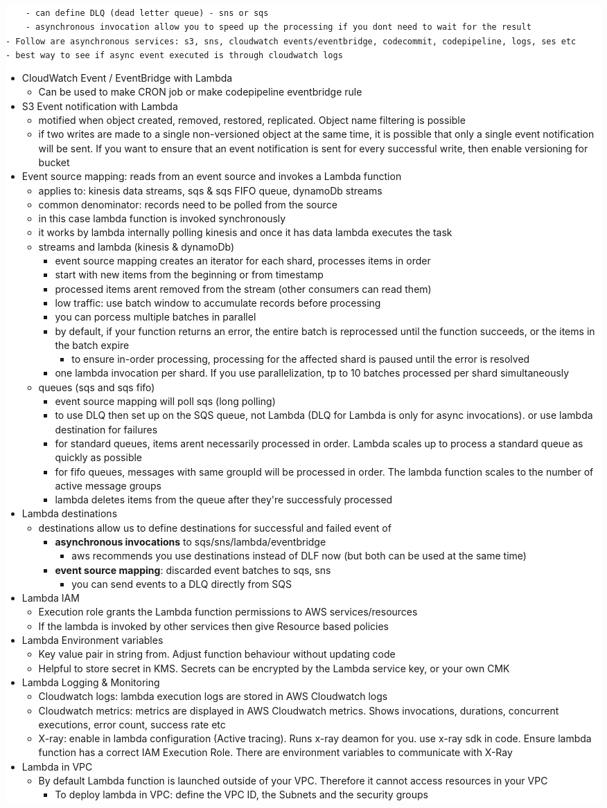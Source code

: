         - can define DLQ (dead letter queue) - sns or sqs
        - asynchronous invocation allow you to speed up the processing if you dont need to wait for the result
    - Follow are asynchronous services: s3, sns, cloudwatch events/eventbridge, codecommit, codepipeline, logs, ses etc
    - best way to see if async event executed is through cloudwatch logs
- CloudWatch Event / EventBridge with Lambda
    - Can be used to make CRON job or make codepipeline eventbridge rule
- S3 Event notification with Lambda
    - motified when object created, removed, restored, replicated. Object name filtering is possible
    - if two writes are made to a single non-versioned object at the same time, it is possible that only a single event notification will be sent. If you want to ensure that an event notification is sent for every successful write, then enable versioning for bucket
- Event source mapping: reads from an event source and invokes a Lambda function
    - applies to: kinesis data streams, sqs & sqs FIFO queue, dynamoDb streams
    - common denominator: records need to be polled from the source
    - in this case lambda function is invoked synchronously
    - it works by lambda internally polling kinesis and once it has data lambda executes the task
    - streams and lambda (kinesis & dynamoDb)
        - event source mapping creates an iterator for each shard, processes items in order
        - start with new items from the beginning or from timestamp
        - processed items arent removed from the stream (other consumers can read them)
        - low traffic: use batch window to accumulate records before processing
        - you can porcess multiple batches in parallel
        - by default, if your function returns an error, the entire batch is reprocessed until the function succeeds, or the items in the batch expire
            - to ensure in-order processing, processing for the affected shard is paused until the error is resolved
        - one lambda invocation per shard. If you use parallelization, tp to 10 batches processed per shard simultaneously
    - queues (sqs and sqs fifo)
        - event source mapping will poll sqs (long polling)
        - to use DLQ then set up on the SQS queue, not Lambda (DLQ for Lambda is only for async invocations). or use lambda destination for failures
        - for standard queues, items arent necessarily processed in order. Lambda scales up to process a standard queue as quickly as possible
        - for fifo queues, messages with same groupId will be processed in order. The lambda function scales to the number of active message groups
        - lambda deletes items from the queue after they're successfuly processed
- Lambda destinations
    - destinations allow us to define destinations for successful and failed event of
        - **asynchronous invocations** to sqs/sns/lambda/eventbridge
            - aws recommends you use destinations instead of DLF now (but both can be used at the same time)
        - **event source mapping**: discarded event batches to sqs, sns
            - you can send events to a DLQ directly from SQS
- Lambda IAM
    - Execution role grants the Lambda function permissions to AWS services/resources
    - If the lambda is invoked by other services then give Resource based policies
- Lambda Environment variables
    - Key value pair in string from. Adjust function behaviour without updating code
    - Helpful to store secret in KMS. Secrets can be encrypted by the Lambda service key, or your own CMK
- Lambda Logging & Monitoring
    - Cloudwatch logs: lambda execution logs are stored in AWS Cloudwatch logs
    - Cloudwatch metrics: metrics are displayed in AWS Cloudwatch metrics. Shows invocations, durations, concurrent executions, error count, success rate etc
    - X-ray: enable in lambda configuration (Active tracing). Runs x-ray deamon for you. use x-ray sdk in code. Ensure lambda function has a correct IAM Execution Role. There are environment variables to communicate with X-Ray
- Lambda in VPC
    - By default Lambda function is launched outside of your VPC. Therefore it cannot access resources in your VPC
        - To deploy lambda in VPC: define the VPC ID, the Subnets and the security groups